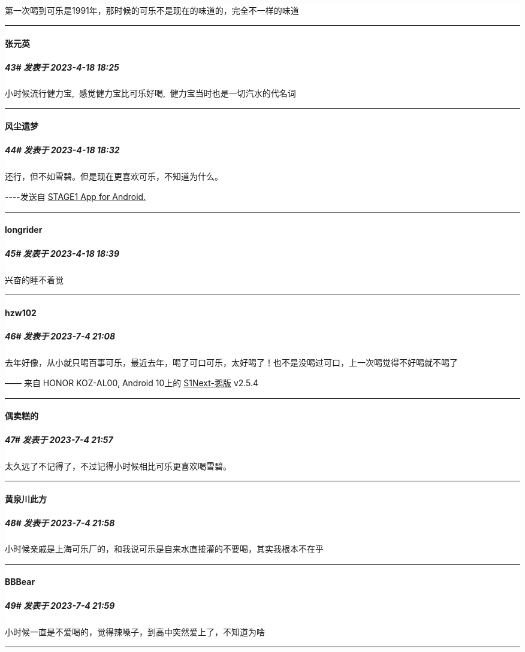 第一次喝到可乐是1991年，那时候的可乐不是现在的味道的，完全不一样的味道

*****

####  张元英  
##### 43#       发表于 2023-4-18 18:25

小时候流行健力宝,  感觉健力宝比可乐好喝,  健力宝当时也是一切汽水的代名词

*****

####  风尘遗梦  
##### 44#       发表于 2023-4-18 18:32

还行，但不如雪碧。但是现在更喜欢可乐，不知道为什么。

----发送自 [STAGE1 App for Android.](http://stage1.5j4m.com/?1.37)

*****

####  longrider  
##### 45#       发表于 2023-4-18 18:39

兴奋的睡不着觉

*****

####  hzw102  
##### 46#       发表于 2023-7-4 21:08

去年好像，从小就只喝百事可乐，最近去年，喝了可口可乐，太好喝了！也不是没喝过可口，上一次喝觉得不好喝就不喝了

—— 来自 HONOR KOZ-AL00, Android 10上的 [S1Next-鹅版](https://github.com/ykrank/S1-Next/releases) v2.5.4

*****

####  偶卖糕的  
##### 47#       发表于 2023-7-4 21:57

太久远了不记得了，不过记得小时候相比可乐更喜欢喝雪碧。

*****

####  黄泉川此方  
##### 48#       发表于 2023-7-4 21:58

小时候亲戚是上海可乐厂的，和我说可乐是自来水直接灌的不要喝，其实我根本不在乎

*****

####  BBBear  
##### 49#       发表于 2023-7-4 21:59

小时候一直是不爱喝的，觉得辣嗓子，到高中突然爱上了，不知道为啥

*****
